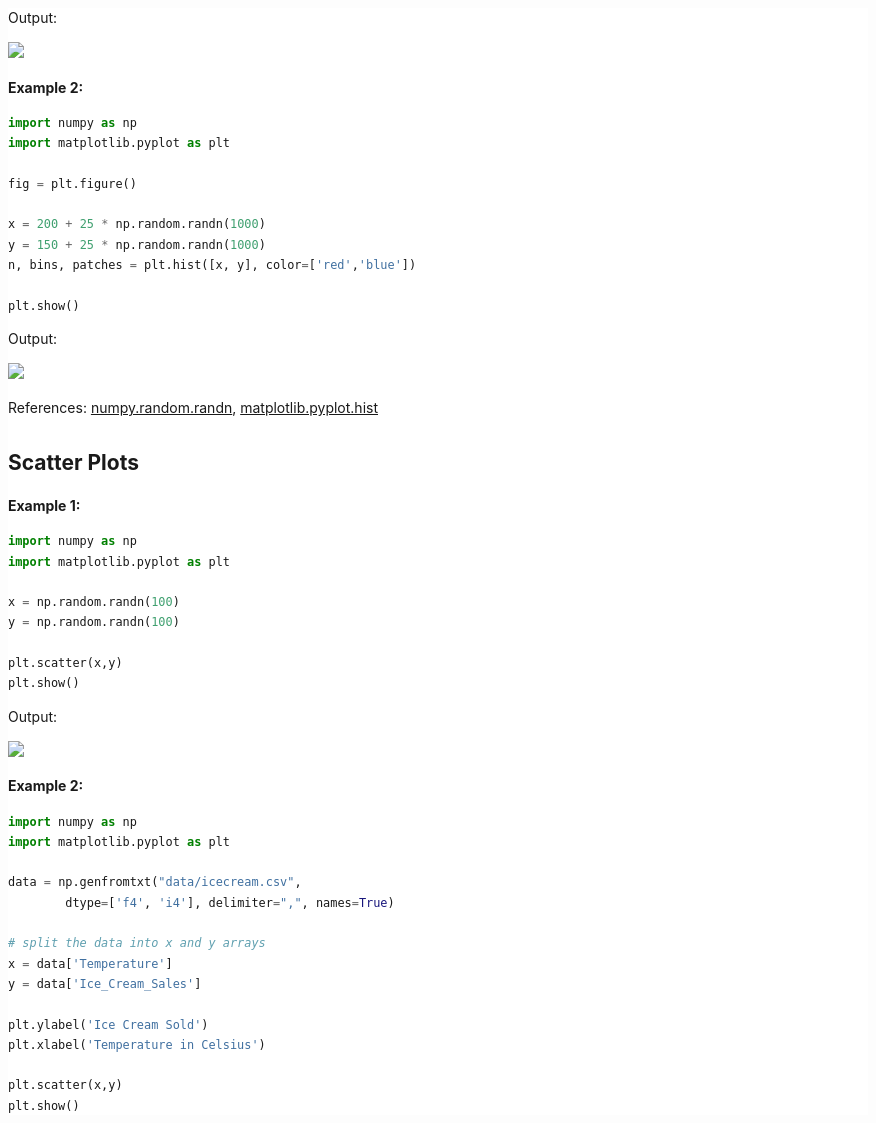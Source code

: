 Output:

![](https://i.imgur.com/aXAWITb.png)

__Example 2:__

```python    
import numpy as np
import matplotlib.pyplot as plt

fig = plt.figure()

x = 200 + 25 * np.random.randn(1000)
y = 150 + 25 * np.random.randn(1000)
n, bins, patches = plt.hist([x, y], color=['red','blue'])

plt.show()
```

Output:

![](https://i.imgur.com/Hrfhh3z.png)

References: [numpy.random.randn](https://numpy.org/doc/stable/reference/random/generated/numpy.random.randn.html), [matplotlib.pyplot.hist](https://matplotlib.org/stable/api/_as_gen/matplotlib.pyplot.hist.html)

## Scatter Plots

__Example 1:__

```python   
import numpy as np
import matplotlib.pyplot as plt

x = np.random.randn(100)
y = np.random.randn(100)

plt.scatter(x,y)
plt.show()
```

Output:

![](https://i.imgur.com/dJaBped.png)

__Example 2:__

```python    
import numpy as np
import matplotlib.pyplot as plt

data = np.genfromtxt("data/icecream.csv", 
		dtype=['f4', 'i4'], delimiter=",", names=True)

# split the data into x and y arrays
x = data['Temperature']
y = data['Ice_Cream_Sales']

plt.ylabel('Ice Cream Sold')
plt.xlabel('Temperature in Celsius')

plt.scatter(x,y)
plt.show()
```
